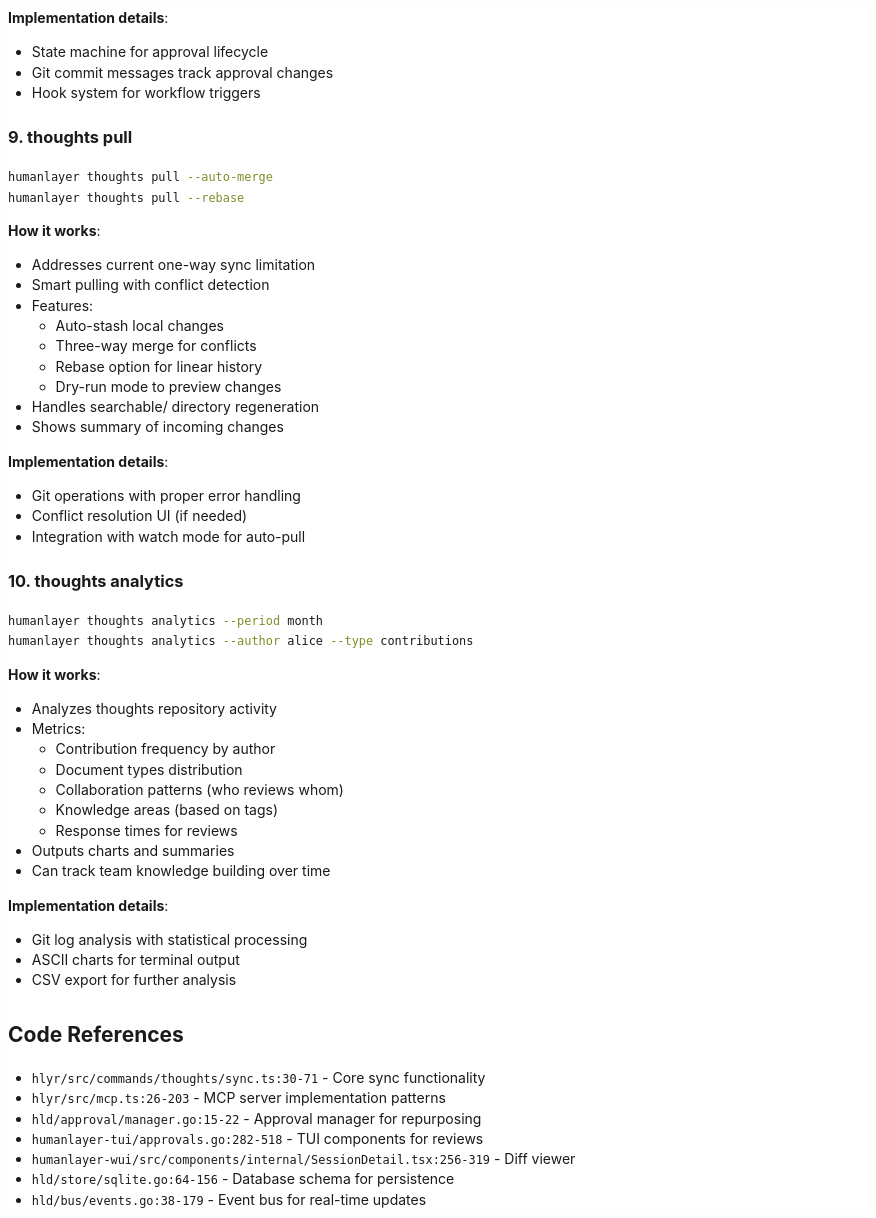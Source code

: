 **Implementation details**:
- State machine for approval lifecycle
- Git commit messages track approval changes
- Hook system for workflow triggers

### 9. **thoughts pull**
```bash
humanlayer thoughts pull --auto-merge
humanlayer thoughts pull --rebase
```

**How it works**:
- Addresses current one-way sync limitation
- Smart pulling with conflict detection
- Features:
  - Auto-stash local changes
  - Three-way merge for conflicts
  - Rebase option for linear history
  - Dry-run mode to preview changes
- Handles searchable/ directory regeneration
- Shows summary of incoming changes

**Implementation details**:
- Git operations with proper error handling
- Conflict resolution UI (if needed)
- Integration with watch mode for auto-pull

### 10. **thoughts analytics**
```bash
humanlayer thoughts analytics --period month
humanlayer thoughts analytics --author alice --type contributions
```

**How it works**:
- Analyzes thoughts repository activity
- Metrics:
  - Contribution frequency by author
  - Document types distribution
  - Collaboration patterns (who reviews whom)
  - Knowledge areas (based on tags)
  - Response times for reviews
- Outputs charts and summaries
- Can track team knowledge building over time

**Implementation details**:
- Git log analysis with statistical processing
- ASCII charts for terminal output
- CSV export for further analysis

## Code References
- `hlyr/src/commands/thoughts/sync.ts:30-71` - Core sync functionality
- `hlyr/src/mcp.ts:26-203` - MCP server implementation patterns
- `hld/approval/manager.go:15-22` - Approval manager for repurposing
- `humanlayer-tui/approvals.go:282-518` - TUI components for reviews
- `humanlayer-wui/src/components/internal/SessionDetail.tsx:256-319` - Diff viewer
- `hld/store/sqlite.go:64-156` - Database schema for persistence
- `hld/bus/events.go:38-179` - Event bus for real-time updates
